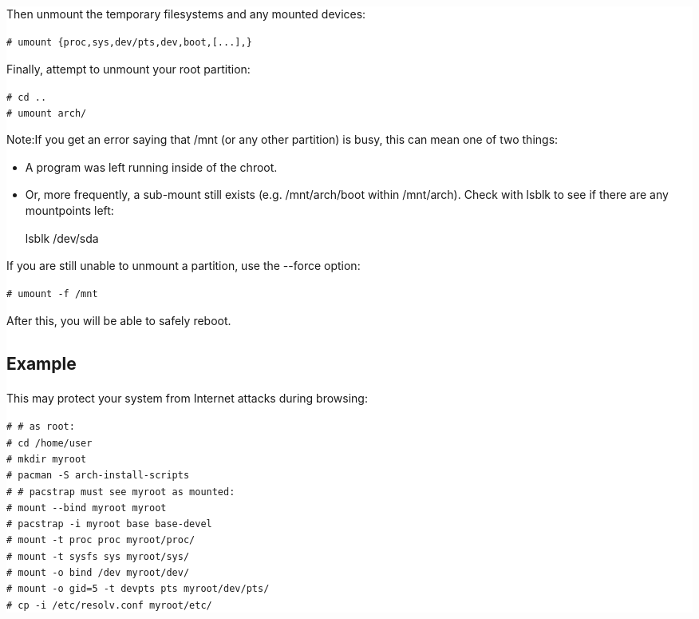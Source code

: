Then unmount the temporary filesystems and any mounted devices:

    # umount {proc,sys,dev/pts,dev,boot,[...],}

Finally, attempt to unmount your root partition:

    # cd ..
    # umount arch/

Note:If you get an error saying that /mnt (or any other partition) is
busy, this can mean one of two things:

-   A program was left running inside of the chroot.

-   Or, more frequently, a sub-mount still exists (e.g. /mnt/arch/boot
    within /mnt/arch). Check with lsblk to see if there are any
    mountpoints left:

    lsblk /dev/sda

If you are still unable to unmount a partition, use the --force option:

    # umount -f /mnt

After this, you will be able to safely reboot.

Example
-------

This may protect your system from Internet attacks during browsing:

    # # as root: 
    # cd /home/user
    # mkdir myroot
    # pacman -S arch-install-scripts
    # # pacstrap must see myroot as mounted: 
    # mount --bind myroot myroot
    # pacstrap -i myroot base base-devel
    # mount -t proc proc myroot/proc/
    # mount -t sysfs sys myroot/sys/
    # mount -o bind /dev myroot/dev/
    # mount -o gid=5 -t devpts pts myroot/dev/pts/
    # cp -i /etc/resolv.conf myroot/etc/